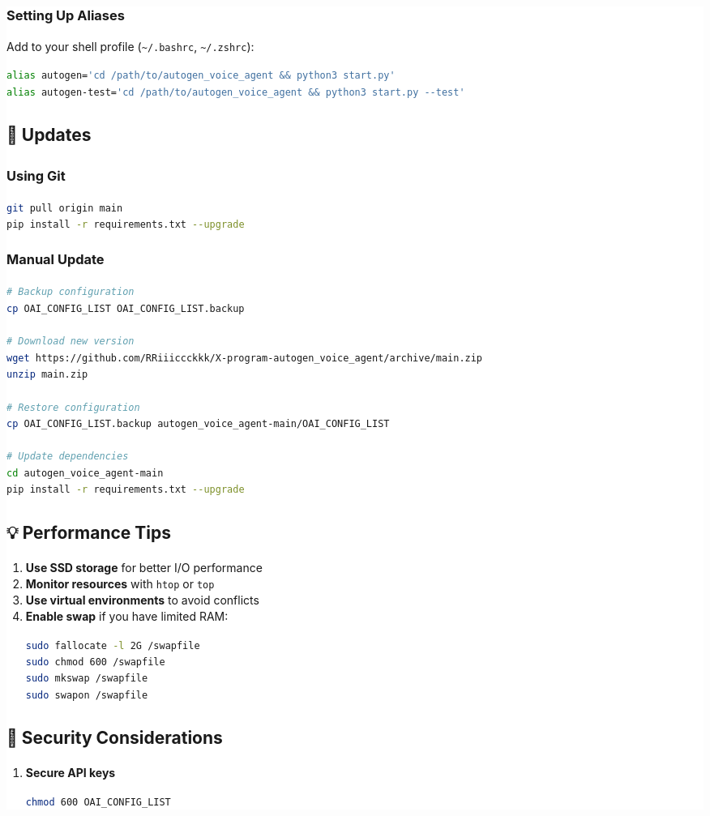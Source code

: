 ### Setting Up Aliases
Add to your shell profile (`~/.bashrc`, `~/.zshrc`):
```bash
alias autogen='cd /path/to/autogen_voice_agent && python3 start.py'
alias autogen-test='cd /path/to/autogen_voice_agent && python3 start.py --test'
```

## 🔄 Updates

### Using Git
```bash
git pull origin main
pip install -r requirements.txt --upgrade
```

### Manual Update
```bash
# Backup configuration
cp OAI_CONFIG_LIST OAI_CONFIG_LIST.backup

# Download new version
wget https://github.com/RRiiiccckkk/X-program-autogen_voice_agent/archive/main.zip
unzip main.zip

# Restore configuration
cp OAI_CONFIG_LIST.backup autogen_voice_agent-main/OAI_CONFIG_LIST

# Update dependencies
cd autogen_voice_agent-main
pip install -r requirements.txt --upgrade
```

## 💡 Performance Tips

1. **Use SSD storage** for better I/O performance
2. **Monitor resources** with `htop` or `top`
3. **Use virtual environments** to avoid conflicts
4. **Enable swap** if you have limited RAM:
   ```bash
   sudo fallocate -l 2G /swapfile
   sudo chmod 600 /swapfile
   sudo mkswap /swapfile
   sudo swapon /swapfile
   ```

## 🔐 Security Considerations

1. **Secure API keys**
   ```bash
   chmod 600 OAI_CONFIG_LIST
   ```
